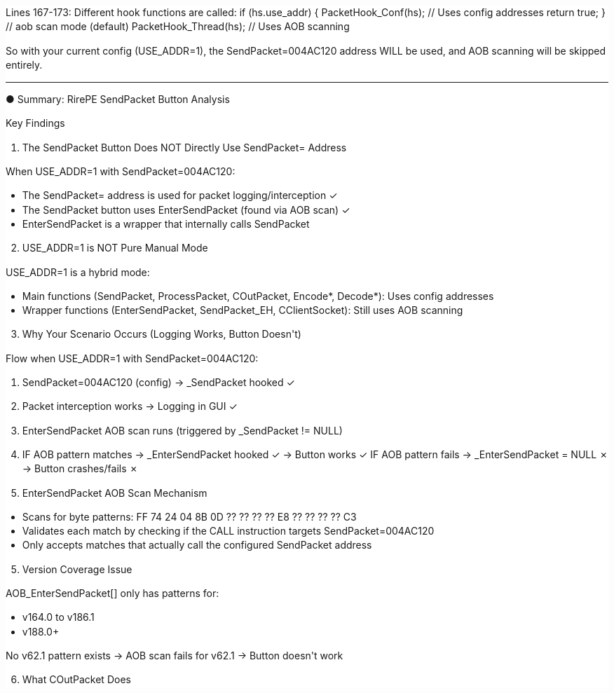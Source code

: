   Lines 167-173: Different hook functions are called:
  if (hs.use_addr) {
      PacketHook_Conf(hs);     // Uses config addresses
      return true;
  }
  // aob scan mode (default)
  PacketHook_Thread(hs);        // Uses AOB scanning

  So with your current config (USE_ADDR=1), the SendPacket=004AC120 address WILL be
   used, and AOB scanning will be skipped entirely.


---

● Summary: RirePE SendPacket Button Analysis

  Key Findings

  1. The SendPacket Button Does NOT Directly Use SendPacket= Address

  When USE_ADDR=1 with SendPacket=004AC120:
  - The SendPacket= address is used for packet logging/interception ✓
  - The SendPacket button uses EnterSendPacket (found via AOB scan) ✓
  - EnterSendPacket is a wrapper that internally calls SendPacket

  2. USE_ADDR=1 is NOT Pure Manual Mode

  USE_ADDR=1 is a hybrid mode:
  - Main functions (SendPacket, ProcessPacket, COutPacket, Encode*, Decode*): Uses
  config addresses
  - Wrapper functions (EnterSendPacket, SendPacket_EH, CClientSocket): Still uses 
  AOB scanning

  3. Why Your Scenario Occurs (Logging Works, Button Doesn't)

  Flow when USE_ADDR=1 with SendPacket=004AC120:

  1. SendPacket=004AC120 (config) → _SendPacket hooked ✓
  2. Packet interception works → Logging in GUI ✓
  3. EnterSendPacket AOB scan runs (triggered by _SendPacket != NULL)
  4. IF AOB pattern matches → _EnterSendPacket hooked ✓ → Button works ✓
     IF AOB pattern fails → _EnterSendPacket = NULL ✗ → Button crashes/fails ✗

  4. EnterSendPacket AOB Scan Mechanism

  - Scans for byte patterns: FF 74 24 04 8B 0D ?? ?? ?? ?? E8 ?? ?? ?? ?? C3
  - Validates each match by checking if the CALL instruction targets
  SendPacket=004AC120
  - Only accepts matches that actually call the configured SendPacket address

  5. Version Coverage Issue

  AOB_EnterSendPacket[] only has patterns for:
  - v164.0 to v186.1
  - v188.0+

  No v62.1 pattern exists → AOB scan fails for v62.1 → Button doesn't work

  6. What COutPacket Does
